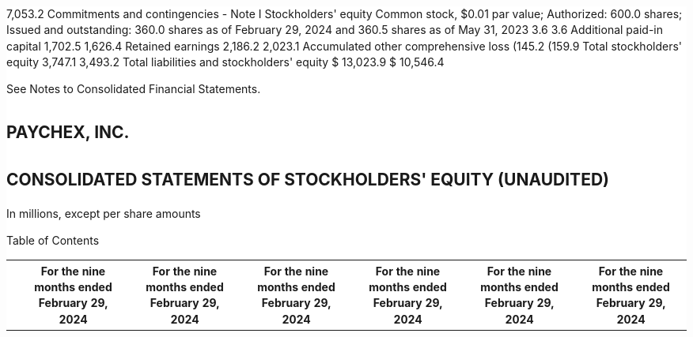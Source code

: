 <td>7,053.2</td>
</tr>
<tr>
<td>Commitments and contingencies - Note I</td>
<td></td>
<td></td>
</tr>
<tr>
<td>Stockholders' equity Common stock, $0.01 par value; Authorized: 600.0 shares;</td>
<td></td>
<td></td>
</tr>
<tr>
<td>Issued and outstanding: 360.0 shares as of February 29, 2024 and 360.5 shares as of May 31, 2023</td>
<td>3.6</td>
<td>3.6</td>
</tr>
<tr>
<td>Additional paid-in capital</td>
<td>1,702.5</td>
<td>1,626.4</td>
</tr>
<tr>
<td>Retained earnings</td>
<td>2,186.2</td>
<td>2,023.1</td>
</tr>
<tr>
<td>Accumulated other comprehensive loss</td>
<td>(145.2</td>
<td>(159.9</td>
</tr>
<tr>
<td>Total stockholders' equity</td>
<td>3,747.1</td>
<td>3,493.2</td>
</tr>
<tr>
<td>Total liabilities and stockholders' equity</td>
<td>$ 13,023.9</td>
<td>$ 10,546.4</td>
</tr>
</tbody>
</table>
<p>See Notes to Consolidated Financial Statements.</p>
<h2>PAYCHEX, INC.</h2>
<h2>CONSOLIDATED STATEMENTS OF STOCKHOLDERS' EQUITY (UNAUDITED)</h2>
<p>In millions, except per share amounts</p>
<p>Table of Contents</p>
<table>
<thead>
<tr>
<th></th>
<th>For the nine months ended February 29, 2024</th>
<th>For the nine months ended February 29, 2024</th>
<th>For the nine months ended February 29, 2024</th>
<th>For the nine months ended February 29, 2024</th>
<th>For the nine months ended February 29, 2024</th>
<th>For the nine months ended February 29, 2024</th>
</tr>
</thead>
<tbody>
<tr>